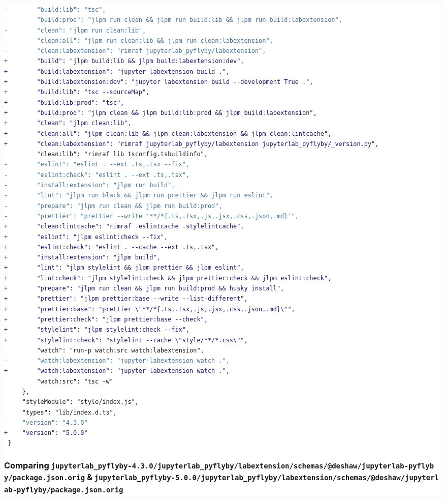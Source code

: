 ```diff
-        "build:lib": "tsc",
-        "build:prod": "jlpm run clean && jlpm run build:lib && jlpm run build:labextension",
-        "clean": "jlpm run clean:lib",
-        "clean:all": "jlpm run clean:lib && jlpm run clean:labextension",
-        "clean:labextension": "rimraf jupyterlab_pyflyby/labextension",
+        "build": "jlpm build:lib && jlpm build:labextension:dev",
+        "build:labextension": "jupyter labextension build .",
+        "build:labextension:dev": "jupyter labextension build --development True .",
+        "build:lib": "tsc --sourceMap",
+        "build:lib:prod": "tsc",
+        "build:prod": "jlpm clean && jlpm build:lib:prod && jlpm build:labextension",
+        "clean": "jlpm clean:lib",
+        "clean:all": "jlpm clean:lib && jlpm clean:labextension && jlpm clean:lintcache",
+        "clean:labextension": "rimraf jupyterlab_pyflyby/labextension jupyterlab_pyflyby/_version.py",
         "clean:lib": "rimraf lib tsconfig.tsbuildinfo",
-        "eslint": "eslint . --ext .ts,.tsx --fix",
-        "eslint:check": "eslint . --ext .ts,.tsx",
-        "install:extension": "jlpm run build",
-        "lint": "jlpm run black && jlpm run prettier && jlpm run eslint",
-        "prepare": "jlpm run clean && jlpm run build:prod",
-        "prettier": "prettier --write '**/*{.ts,.tsx,.js,.jsx,.css,.json,.md}'",
+        "clean:lintcache": "rimraf .eslintcache .stylelintcache",
+        "eslint": "jlpm eslint:check --fix",
+        "eslint:check": "eslint . --cache --ext .ts,.tsx",
+        "install:extension": "jlpm build",
+        "lint": "jlpm stylelint && jlpm prettier && jlpm eslint",
+        "lint:check": "jlpm stylelint:check && jlpm prettier:check && jlpm eslint:check",
+        "prepare": "jlpm run clean && jlpm run build:prod && husky install",
+        "prettier": "jlpm prettier:base --write --list-different",
+        "prettier:base": "prettier \"**/*{.ts,.tsx,.js,.jsx,.css,.json,.md}\"",
+        "prettier:check": "jlpm prettier:base --check",
+        "stylelint": "jlpm stylelint:check --fix",
+        "stylelint:check": "stylelint --cache \"style/**/*.css\"",
         "watch": "run-p watch:src watch:labextension",
-        "watch:labextension": "jupyter-labextension watch .",
+        "watch:labextension": "jupyter labextension watch .",
         "watch:src": "tsc -w"
     },
     "styleModule": "style/index.js",
     "types": "lib/index.d.ts",
-    "version": "4.3.0"
+    "version": "5.0.0"
 }
```

### Comparing `jupyterlab_pyflyby-4.3.0/jupyterlab_pyflyby/labextension/schemas/@deshaw/jupyterlab-pyflyby/package.json.orig` & `jupyterlab_pyflyby-5.0.0/jupyterlab_pyflyby/labextension/schemas/@deshaw/jupyterlab-pyflyby/package.json.orig`

